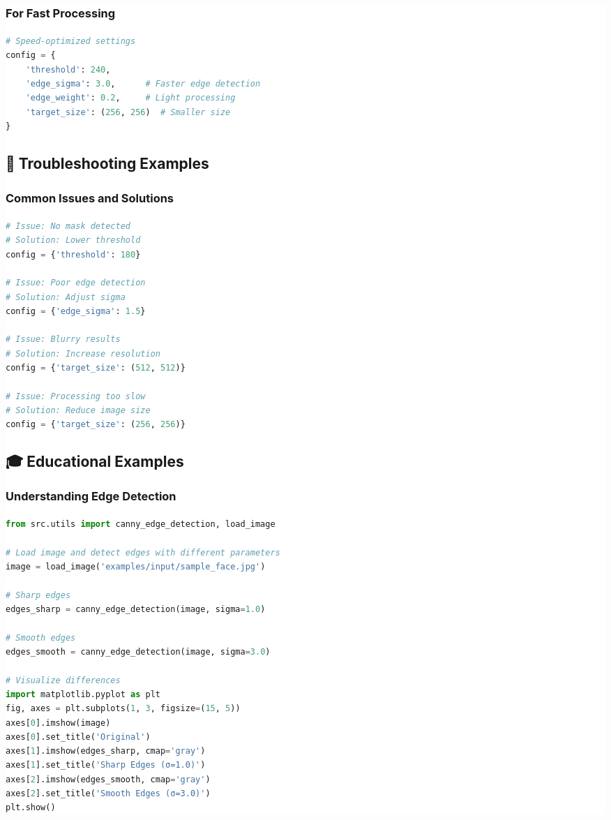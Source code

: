 ### For Fast Processing

```python
# Speed-optimized settings
config = {
    'threshold': 240,
    'edge_sigma': 3.0,      # Faster edge detection
    'edge_weight': 0.2,     # Light processing
    'target_size': (256, 256)  # Smaller size
}
```

## 📝 Troubleshooting Examples

### Common Issues and Solutions

```python
# Issue: No mask detected
# Solution: Lower threshold
config = {'threshold': 180}

# Issue: Poor edge detection
# Solution: Adjust sigma
config = {'edge_sigma': 1.5}

# Issue: Blurry results
# Solution: Increase resolution
config = {'target_size': (512, 512)}

# Issue: Processing too slow
# Solution: Reduce image size
config = {'target_size': (256, 256)}
```

## 🎓 Educational Examples

### Understanding Edge Detection

```python
from src.utils import canny_edge_detection, load_image

# Load image and detect edges with different parameters
image = load_image('examples/input/sample_face.jpg')

# Sharp edges
edges_sharp = canny_edge_detection(image, sigma=1.0)

# Smooth edges
edges_smooth = canny_edge_detection(image, sigma=3.0)

# Visualize differences
import matplotlib.pyplot as plt
fig, axes = plt.subplots(1, 3, figsize=(15, 5))
axes[0].imshow(image)
axes[0].set_title('Original')
axes[1].imshow(edges_sharp, cmap='gray')
axes[1].set_title('Sharp Edges (σ=1.0)')
axes[2].imshow(edges_smooth, cmap='gray')
axes[2].set_title('Smooth Edges (σ=3.0)')
plt.show()
```
